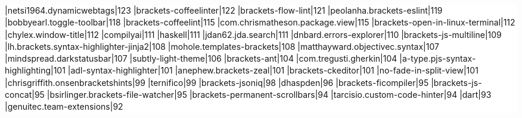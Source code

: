 |netsi1964.dynamicwebtags|123
|brackets-coffeelinter|122
|brackets-flow-lint|121
|peolanha.brackets-eslint|119
|bobbyearl.toggle-toolbar|118
|brackets-coffeelint|115
|com.chrismatheson.package.view|115
|brackets-open-in-linux-terminal|112
|chylex.window-title|112
|compilyai|111
|haskell|111
|jdan62.jda.search|111
|dnbard.errors-explorer|110
|brackets-js-multiline|109
|lh.brackets.syntax-highlighter-jinja2|108
|mohole.templates-brackets|108
|matthayward.objectivec.syntax|107
|mindspread.darkstatusbar|107
|subtly-light-theme|106
|brackets-ant|104
|com.tregusti.gherkin|104
|a-type.pjs-syntax-highlighting|101
|adl-syntax-highlighter|101
|anephew.brackets-zeal|101
|brackets-ckeditor|101
|no-fade-in-split-view|101
|chrisgriffith.onsenbracketshints|99
|ternifico|99
|brackets-jsoniq|98
|dhaspden|96
|brackets-ficompiler|95
|brackets-js-concat|95
|bsirlinger.brackets-file-watcher|95
|brackets-permanent-scrollbars|94
|tarcisio.custom-code-hinter|94
|dart|93
|genuitec.team-extensions|92